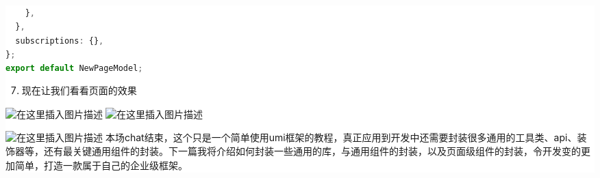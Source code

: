 ```js
    },
  },
  subscriptions: {},
};
export default NewPageModel;
```

 7. 现在让我们看看页面的效果

![在这里插入图片描述](https://images.gitbook.cn/81998410-8d3b-11ea-bf74-150f7ff6235d)
![在这里插入图片描述](https://images.gitbook.cn/da412230-8d3b-11ea-861a-9398d62a6944)

![在这里插入图片描述](https://images.gitbook.cn/e6479820-8d3b-11ea-bdd1-7d5e6a2f3cf3)
本场chat结束，这个只是一个简单使用umi框架的教程，真正应用到开发中还需要封装很多通用的工具类、api、装饰器等，还有最关键通用组件的封装。下一篇我将介绍如何封装一些通用的库，与通用组件的封装，以及页面级组件的封装，令开发变的更加简单，打造一款属于自己的企业级框架。
